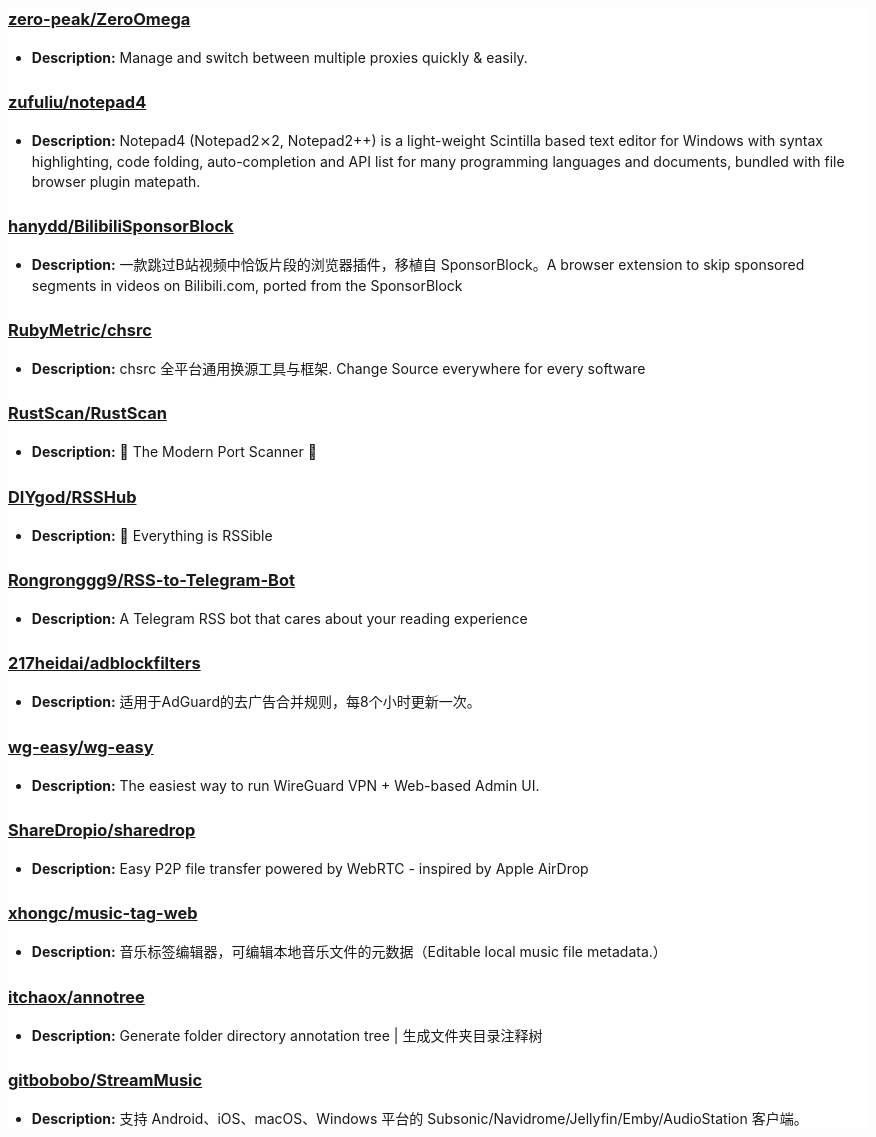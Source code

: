 ### [zero-peak/ZeroOmega](https://github.com/zero-peak/ZeroOmega)
- **Description:** Manage and switch between multiple proxies quickly & easily.

### [zufuliu/notepad4](https://github.com/zufuliu/notepad4)
- **Description:** Notepad4 (Notepad2⨯2, Notepad2++) is a light-weight Scintilla based text editor for Windows with syntax highlighting, code folding, auto-completion and API list for many programming languages and documents, bundled with file browser plugin matepath.

### [hanydd/BilibiliSponsorBlock](https://github.com/hanydd/BilibiliSponsorBlock)
- **Description:** 一款跳过B站视频中恰饭片段的浏览器插件，移植自 SponsorBlock。A browser extension to skip sponsored segments in videos on Bilibili.com, ported from the SponsorBlock

### [RubyMetric/chsrc](https://github.com/RubyMetric/chsrc)
- **Description:** chsrc 全平台通用换源工具与框架. Change Source everywhere for every software

### [RustScan/RustScan](https://github.com/RustScan/RustScan)
- **Description:** 🤖 The Modern Port Scanner 🤖

### [DIYgod/RSSHub](https://github.com/DIYgod/RSSHub)
- **Description:** 🧡 Everything is RSSible

### [Rongronggg9/RSS-to-Telegram-Bot](https://github.com/Rongronggg9/RSS-to-Telegram-Bot)
- **Description:** A Telegram RSS bot that cares about your reading experience

### [217heidai/adblockfilters](https://github.com/217heidai/adblockfilters)
- **Description:** 适用于AdGuard的去广告合并规则，每8个小时更新一次。

### [wg-easy/wg-easy](https://github.com/wg-easy/wg-easy)
- **Description:** The easiest way to run WireGuard VPN + Web-based Admin UI.

### [ShareDropio/sharedrop](https://github.com/ShareDropio/sharedrop)
- **Description:** Easy P2P file transfer powered by WebRTC - inspired by Apple AirDrop

### [xhongc/music-tag-web](https://github.com/xhongc/music-tag-web)
- **Description:** 音乐标签编辑器，可编辑本地音乐文件的元数据（Editable local music file metadata.）

### [itchaox/annotree](https://github.com/itchaox/annotree)
- **Description:** Generate folder directory annotation tree | 生成文件夹目录注释树

### [gitbobobo/StreamMusic](https://github.com/gitbobobo/StreamMusic)
- **Description:** 支持 Android、iOS、macOS、Windows 平台的 Subsonic/Navidrome/Jellyfin/Emby/AudioStation 客户端。
